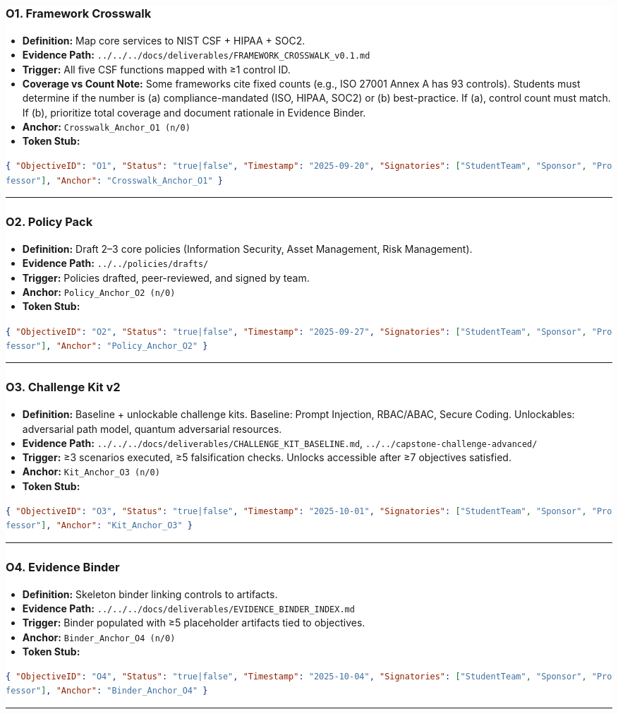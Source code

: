 ### O1. Framework Crosswalk

- **Definition:** Map core services to NIST CSF + HIPAA + SOC2.  
- **Evidence Path:** `../../../docs/deliverables/FRAMEWORK_CROSSWALK_v0.1.md`  
- **Trigger:** All five CSF functions mapped with ≥1 control ID.  
- **Coverage vs Count Note:** Some frameworks cite fixed counts (e.g., ISO 27001 Annex A has 93 controls). Students must determine if the number is (a) compliance-mandated (ISO, HIPAA, SOC2) or (b) best-practice. If (a), control count must match. If (b), prioritize total coverage and document rationale in Evidence Binder.  
- **Anchor:** `Crosswalk_Anchor_O1 (n/0)`  
- **Token Stub:**
```json
{ "ObjectiveID": "O1", "Status": "true|false", "Timestamp": "2025-09-20", "Signatories": ["StudentTeam", "Sponsor", "Professor"], "Anchor": "Crosswalk_Anchor_O1" }
```

---

### O2. Policy Pack
- **Definition:** Draft 2–3 core policies (Information Security, Asset Management, Risk Management).  
- **Evidence Path:** `../../policies/drafts/`  
- **Trigger:** Policies drafted, peer-reviewed, and signed by team.  
- **Anchor:** `Policy_Anchor_O2 (n/0)`  
- **Token Stub:**
```json
{ "ObjectiveID": "O2", "Status": "true|false", "Timestamp": "2025-09-27", "Signatories": ["StudentTeam", "Sponsor", "Professor"], "Anchor": "Policy_Anchor_O2" }
```

---

### O3. Challenge Kit v2
- **Definition:** Baseline + unlockable challenge kits. Baseline: Prompt Injection, RBAC/ABAC, Secure Coding. Unlockables: adversarial path model, quantum adversarial resources.  
- **Evidence Path:** `../../../docs/deliverables/CHALLENGE_KIT_BASELINE.md`, `../../capstone-challenge-advanced/`  
- **Trigger:** ≥3 scenarios executed, ≥5 falsification checks. Unlocks accessible after ≥7 objectives satisfied.  
- **Anchor:** `Kit_Anchor_O3 (n/0)`  
- **Token Stub:**
```json
{ "ObjectiveID": "O3", "Status": "true|false", "Timestamp": "2025-10-01", "Signatories": ["StudentTeam", "Sponsor", "Professor"], "Anchor": "Kit_Anchor_O3" }
```

---

### O4. Evidence Binder
- **Definition:** Skeleton binder linking controls to artifacts.  
- **Evidence Path:** `../../../docs/deliverables/EVIDENCE_BINDER_INDEX.md`  
- **Trigger:** Binder populated with ≥5 placeholder artifacts tied to objectives.  
- **Anchor:** `Binder_Anchor_O4 (n/0)`  
- **Token Stub:**
```json
{ "ObjectiveID": "O4", "Status": "true|false", "Timestamp": "2025-10-04", "Signatories": ["StudentTeam", "Sponsor", "Professor"], "Anchor": "Binder_Anchor_O4" }
```

---